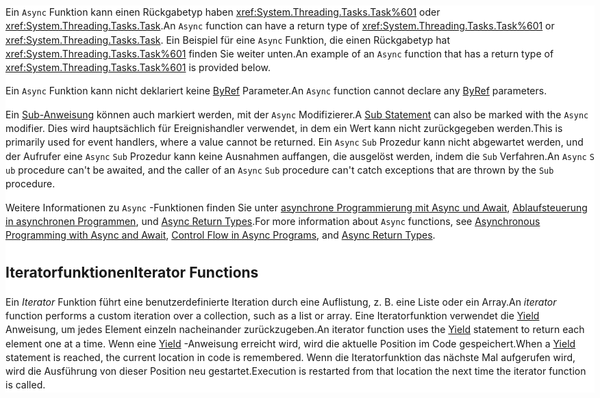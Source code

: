  <span data-ttu-id="34cf4-214">Ein `Async` Funktion kann einen Rückgabetyp haben <xref:System.Threading.Tasks.Task%601> oder <xref:System.Threading.Tasks.Task>.</span><span class="sxs-lookup"><span data-stu-id="34cf4-214">An `Async` function can have a return type of <xref:System.Threading.Tasks.Task%601> or <xref:System.Threading.Tasks.Task>.</span></span> <span data-ttu-id="34cf4-215">Ein Beispiel für eine `Async` Funktion, die einen Rückgabetyp hat <xref:System.Threading.Tasks.Task%601> finden Sie weiter unten.</span><span class="sxs-lookup"><span data-stu-id="34cf4-215">An example of an `Async` function that has a return type of <xref:System.Threading.Tasks.Task%601> is provided below.</span></span>  
  
 <span data-ttu-id="34cf4-216">Ein `Async` Funktion kann nicht deklariert keine [ByRef](../../../visual-basic/language-reference/modifiers/byref.md) Parameter.</span><span class="sxs-lookup"><span data-stu-id="34cf4-216">An `Async` function cannot declare any [ByRef](../../../visual-basic/language-reference/modifiers/byref.md) parameters.</span></span>  
  
 <span data-ttu-id="34cf4-217">Ein [Sub-Anweisung](sub-statement.md) können auch markiert werden, mit der `Async` Modifizierer.</span><span class="sxs-lookup"><span data-stu-id="34cf4-217">A [Sub Statement](sub-statement.md) can also be marked with the `Async` modifier.</span></span> <span data-ttu-id="34cf4-218">Dies wird hauptsächlich für Ereignishandler verwendet, in dem ein Wert kann nicht zurückgegeben werden.</span><span class="sxs-lookup"><span data-stu-id="34cf4-218">This is primarily used for event handlers, where a value cannot be returned.</span></span> <span data-ttu-id="34cf4-219">Ein `Async` `Sub` Prozedur kann nicht abgewartet werden, und der Aufrufer eine `Async` `Sub` Prozedur kann keine Ausnahmen auffangen, die ausgelöst werden, indem die `Sub` Verfahren.</span><span class="sxs-lookup"><span data-stu-id="34cf4-219">An `Async` `Sub` procedure can't be awaited, and the caller of an `Async` `Sub` procedure can't catch exceptions that are thrown by the `Sub` procedure.</span></span>  
  
 <span data-ttu-id="34cf4-220">Weitere Informationen zu `Async` -Funktionen finden Sie unter [asynchrone Programmierung mit Async und Await](../../../visual-basic/programming-guide/concepts/async/index.md), [Ablaufsteuerung in asynchronen Programmen](../../../visual-basic/programming-guide/concepts/async/control-flow-in-async-programs.md), und [Async Return Types](../../../visual-basic/programming-guide/concepts/async/async-return-types.md).</span><span class="sxs-lookup"><span data-stu-id="34cf4-220">For more information about `Async` functions, see [Asynchronous Programming with Async and Await](../../../visual-basic/programming-guide/concepts/async/index.md), [Control Flow in Async Programs](../../../visual-basic/programming-guide/concepts/async/control-flow-in-async-programs.md), and [Async Return Types](../../../visual-basic/programming-guide/concepts/async/async-return-types.md).</span></span>  
  
## <a name="iterator-functions"></a><span data-ttu-id="34cf4-221">Iteratorfunktionen</span><span class="sxs-lookup"><span data-stu-id="34cf4-221">Iterator Functions</span></span>  
 <span data-ttu-id="34cf4-222">Ein *Iterator* Funktion führt eine benutzerdefinierte Iteration durch eine Auflistung, z. B. eine Liste oder ein Array.</span><span class="sxs-lookup"><span data-stu-id="34cf4-222">An *iterator* function performs a custom iteration over a collection, such as a list or array.</span></span> <span data-ttu-id="34cf4-223">Eine Iteratorfunktion verwendet die [Yield](yield-statement.md) Anweisung, um jedes Element einzeln nacheinander zurückzugeben.</span><span class="sxs-lookup"><span data-stu-id="34cf4-223">An iterator function uses the [Yield](yield-statement.md) statement to return each element one at a time.</span></span> <span data-ttu-id="34cf4-224">Wenn eine [Yield](yield-statement.md) -Anweisung erreicht wird, wird die aktuelle Position im Code gespeichert.</span><span class="sxs-lookup"><span data-stu-id="34cf4-224">When a [Yield](yield-statement.md) statement is reached, the current location in code is remembered.</span></span> <span data-ttu-id="34cf4-225">Wenn die Iteratorfunktion das nächste Mal aufgerufen wird, wird die Ausführung von dieser Position neu gestartet.</span><span class="sxs-lookup"><span data-stu-id="34cf4-225">Execution is restarted from that location the next time the iterator function is called.</span></span>  
  